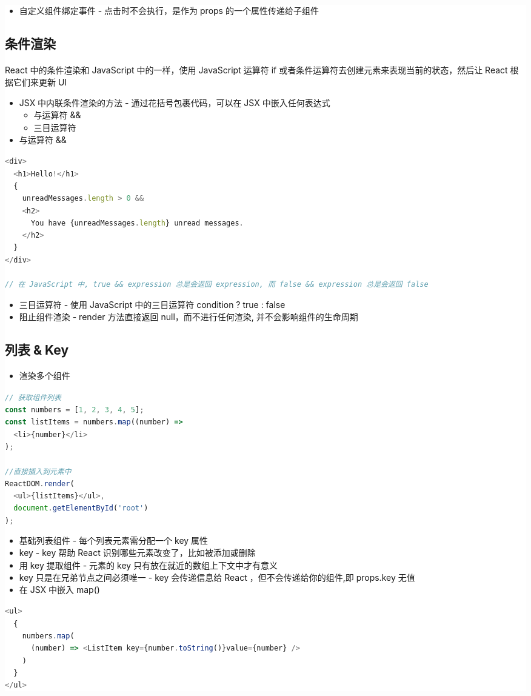 * 自定义组件绑定事件 - 点击时不会执行，是作为 props 的一个属性传递给子组件

条件渲染
----

React 中的条件渲染和 JavaScript 中的一样，使用 JavaScript 运算符 if 或者条件运算符去创建元素来表现当前的状态，然后让 React 根据它们来更新 UI

* JSX 中内联条件渲染的方法 - 通过花括号包裹代码，可以在 JSX 中嵌入任何表达式
  * 与运算符 &&
  * 三目运算符
* 与运算符 &&

```js
<div>
  <h1>Hello!</h1>
  {
    unreadMessages.length > 0 &&
    <h2>
      You have {unreadMessages.length} unread messages.
    </h2>
  }
</div>

// 在 JavaScript 中, true && expression 总是会返回 expression, 而 false && expression 总是会返回 false
```

* 三目运算符 - 使用 JavaScript 中的三目运算符 condition ? true : false
* 阻止组件渲染 - render 方法直接返回 null，而不进行任何渲染, 并不会影响组件的生命周期

列表 & Key
----

* 渲染多个组件

```js
// 获取组件列表
const numbers = [1, 2, 3, 4, 5];
const listItems = numbers.map((number) =>
  <li>{number}</li>
);

//直接插入到元素中
ReactDOM.render(
  <ul>{listItems}</ul>,
  document.getElementById('root')
);
```

* 基础列表组件 - 每个列表元素需分配一个 key 属性
* key - key 帮助 React 识别哪些元素改变了，比如被添加或删除
* 用 key 提取组件 - 元素的 key 只有放在就近的数组上下文中才有意义
* key 只是在兄弟节点之间必须唯一 - key 会传递信息给 React ，但不会传递给你的组件,即 props.key 无值
* 在 JSX 中嵌入 map()

```js
<ul>
  {
    numbers.map(
      (number) => <ListItem key={number.toString()}value={number} />
    )
  }
</ul>
```
